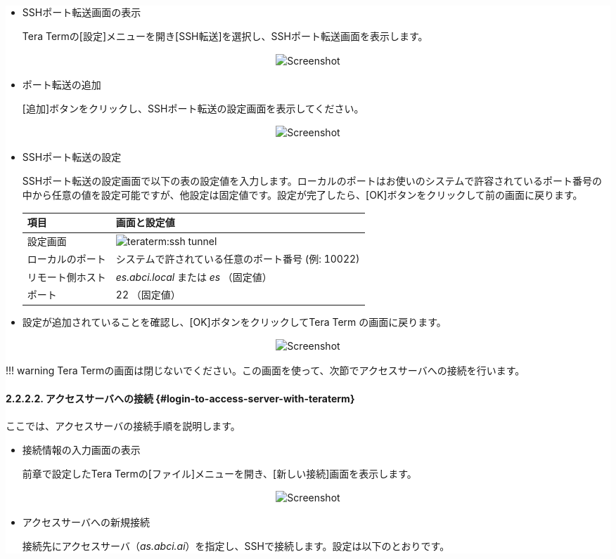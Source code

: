 * SSHポート転送画面の表示

    Tera Termの[設定]メニューを開き[SSH転送]を選択し、SSHポート転送画面を表示します。

<div align="center">
<img src="/img/02_login_teraterm_01_ja.png" width="640" title="Screenshot" />
</div>

* ポート転送の追加

    [追加]ボタンをクリックし、SSHポート転送の設定画面を表示してください。

<div align="center">
<img src="/img/02_login_teraterm_02_ja.png" width="560" title="Screenshot" />
</div>

* SSHポート転送の設定

    SSHポート転送の設定画面で以下の表の設定値を入力します。ローカルのポートはお使いのシステムで許容されているポート番号の中から任意の値を設定可能ですが、他設定は固定値です。設定が完了したら、[OK]ボタンをクリックして前の画面に戻ります。

	| 項目 | 画面と設定値 |
	|:--|:--|
	| 設定画面 | <img src="/img/02_login_teraterm_03_ja.png"  width="480" title="teraterm:ssh tunnel" > |
	| ローカルのポート | システムで許されている任意のポート番号 (例: 10022) |
	| リモート側ホスト | *es.abci.local* または *es* （固定値）|
	| ポート | 22 （固定値）|
      
* 設定が追加されていることを確認し、[OK]ボタンをクリックしてTera Term の画面に戻ります。

<div align="center">
<img src="/img/02_login_teraterm_04_ja.png" width="560" title="Screenshot" />
</div>

!!! warning
    Tera Termの画面は閉じないでください。この画面を使って、次節でアクセスサーバへの接続を行います。

#### 2.2.2.2. アクセスサーバへの接続 {#login-to-access-server-with-teraterm}

ここでは、アクセスサーバの接続手順を説明します。

* 接続情報の入力画面の表示

    前章で設定したTera Termの[ファイル]メニューを開き、[新しい接続]画面を表示します。

<div align="center">
<img src="/img/02_login_teraterm_05_ja.png"  width="640" title="Screenshot" />
</div>

* アクセスサーバへの新規接続

    接続先にアクセスサーバ（*as.abci.ai*）を指定し、SSHで接続します。設定は以下のとおりです。

